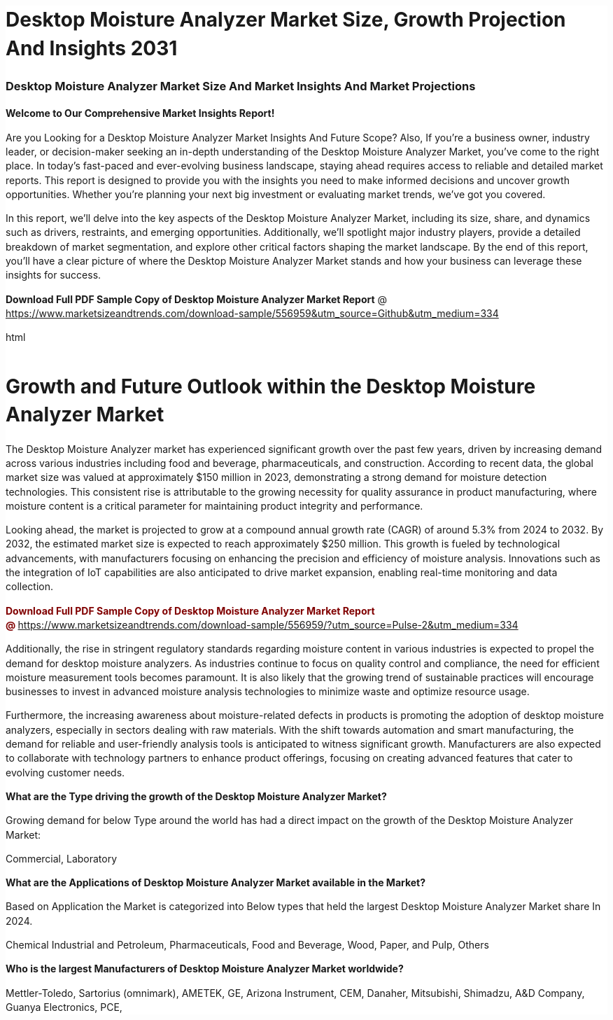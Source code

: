 <h1> Desktop Moisture Analyzer Market Size, Growth Projection And Insights 2031</h1><div class="" data-test-id=""><h3><span class="">Desktop Moisture Analyzer Market Size And Market Insights And Market Projections</span></h3></div><div class="" data-test-id=""><p><strong>Welcome to Our Comprehensive Market Insights Report!</strong></p><p>Are you Looking for a Desktop Moisture Analyzer Market Insights And Future Scope? Also, If you&rsquo;re a business owner, industry leader, or decision-maker seeking an in-depth understanding of the Desktop Moisture Analyzer Market, you&rsquo;ve come to the right place. In today&rsquo;s fast-paced and ever-evolving business landscape, staying ahead requires access to reliable and detailed market reports. This report is designed to provide you with the insights you need to make informed decisions and uncover growth opportunities. Whether you&rsquo;re planning your next big investment or evaluating market trends, we&rsquo;ve got you covered.</p><p>In this report, we&rsquo;ll delve into the key aspects of the Desktop Moisture Analyzer Market, including its size, share, and dynamics such as drivers, restraints, and emerging opportunities. Additionally, we&rsquo;ll spotlight major industry players, provide a detailed breakdown of market segmentation, and explore other critical factors shaping the market landscape. By the end of this report, you&rsquo;ll have a clear picture of where the Desktop Moisture Analyzer Market stands and how your business can leverage these insights for success.</p><p><strong>Download Full PDF Sample Copy of Desktop Moisture Analyzer Market Report</strong> @ <a href="https://www.marketsizeandtrends.com/download-sample/556959&utm_source=Github&utm_medium=334" target="_blank">https://www.marketsizeandtrends.com/download-sample/556959&utm_source=Github&utm_medium=334</a></p></div><div class="" data-test-id=""><p><span class="">html<!DOCTYPE html><html lang="en"><head> <meta charset="UTF-8"> <meta name="viewport" content="width=device-width, initial-scale=1.0"> <title>Desktop Moisture Analyzer Market Outlook</title></head><body><h1>Growth and Future Outlook within the Desktop Moisture Analyzer Market</h1><p>The Desktop Moisture Analyzer market has experienced significant growth over the past few years, driven by increasing demand across various industries including food and beverage, pharmaceuticals, and construction. According to recent data, the global market size was valued at approximately $150 million in 2023, demonstrating a strong demand for moisture detection technologies. This consistent rise is attributable to the growing necessity for quality assurance in product manufacturing, where moisture content is a critical parameter for maintaining product integrity and performance.</p><p>Looking ahead, the market is projected to grow at a compound annual growth rate (CAGR) of around 5.3% from 2024 to 2032. By 2032, the estimated market size is expected to reach approximately $250 million. This growth is fueled by technological advancements, with manufacturers focusing on enhancing the precision and efficiency of moisture analysis. Innovations such as the integration of IoT capabilities are also anticipated to drive market expansion, enabling real-time monitoring and data collection. </p><p><strong><span style="color: #800000;">Download Full PDF Sample Copy of Desktop Moisture Analyzer Market Report @</span>&nbsp;</strong><a href="https://www.marketsizeandtrends.com/download-sample/556959/?utm_source=Pulse-2&amp;utm_medium=334">https://www.marketsizeandtrends.com/download-sample/556959/?utm_source=Pulse-2&amp;utm_medium=334</a></p><p>Additionally, the rise in stringent regulatory standards regarding moisture content in various industries is expected to propel the demand for desktop moisture analyzers. As industries continue to focus on quality control and compliance, the need for efficient moisture measurement tools becomes paramount. It is also likely that the growing trend of sustainable practices will encourage businesses to invest in advanced moisture analysis technologies to minimize waste and optimize resource usage.</p><p>Furthermore, the increasing awareness about moisture-related defects in products is promoting the adoption of desktop moisture analyzers, especially in sectors dealing with raw materials. With the shift towards automation and smart manufacturing, the demand for reliable and user-friendly analysis tools is anticipated to witness significant growth. Manufacturers are also expected to collaborate with technology partners to enhance product offerings, focusing on creating advanced features that cater to evolving customer needs.</p></body></html></span></p><p><strong><span class="">What are the&nbsp;Type driving the growth of the Desktop Moisture Analyzer Market?</span></strong></p></div><div class="" data-test-id=""><p><span class="">Growing demand for below Type around the world has had a direct impact on the growth of the Desktop Moisture Analyzer Market:</span></p></div><div class="" data-test-id=""><p>Commercial, Laboratory</p><p><span class=""><strong>What are the&nbsp;Applications&nbsp;of Desktop Moisture Analyzer Market available in the Market?</strong></span></p></div><div class="" data-test-id=""><p><span class="">Based on Application the Market is categorized into Below types that held the largest Desktop Moisture Analyzer Market share In 2024.</span></p></div><div class="" data-test-id=""><p><span class="">Chemical Industrial and Petroleum, Pharmaceuticals, Food and Beverage, Wood, Paper, and Pulp, Others</span></p><p><span class=""><strong>Who is the largest Manufacturers of Desktop Moisture Analyzer Market worldwide?</strong></span></p></div><div class="" data-test-id=""><p><span class="">Mettler-Toledo, Sartorius (omnimark), AMETEK, GE, Arizona Instrument, CEM, Danaher, Mitsubishi, Shimadzu, A&D Company, Guanya Electronics, PCE,